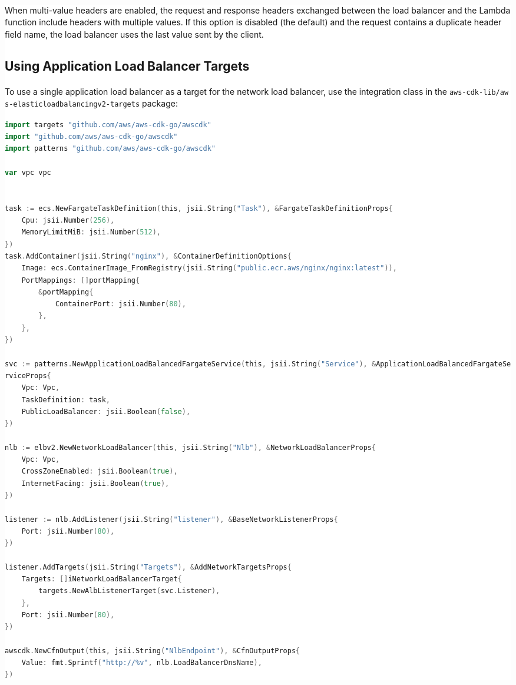 When multi-value headers are enabled, the request and response headers exchanged between the load balancer and the Lambda function include headers with multiple values. If this option is disabled (the default) and the request contains a duplicate header field name, the load balancer uses the last value sent by the client.

## Using Application Load Balancer Targets

To use a single application load balancer as a target for the network load balancer, use the integration class in the
`aws-cdk-lib/aws-elasticloadbalancingv2-targets` package:

```go
import targets "github.com/aws/aws-cdk-go/awscdk"
import "github.com/aws/aws-cdk-go/awscdk"
import patterns "github.com/aws/aws-cdk-go/awscdk"

var vpc vpc


task := ecs.NewFargateTaskDefinition(this, jsii.String("Task"), &FargateTaskDefinitionProps{
	Cpu: jsii.Number(256),
	MemoryLimitMiB: jsii.Number(512),
})
task.AddContainer(jsii.String("nginx"), &ContainerDefinitionOptions{
	Image: ecs.ContainerImage_FromRegistry(jsii.String("public.ecr.aws/nginx/nginx:latest")),
	PortMappings: []portMapping{
		&portMapping{
			ContainerPort: jsii.Number(80),
		},
	},
})

svc := patterns.NewApplicationLoadBalancedFargateService(this, jsii.String("Service"), &ApplicationLoadBalancedFargateServiceProps{
	Vpc: Vpc,
	TaskDefinition: task,
	PublicLoadBalancer: jsii.Boolean(false),
})

nlb := elbv2.NewNetworkLoadBalancer(this, jsii.String("Nlb"), &NetworkLoadBalancerProps{
	Vpc: Vpc,
	CrossZoneEnabled: jsii.Boolean(true),
	InternetFacing: jsii.Boolean(true),
})

listener := nlb.AddListener(jsii.String("listener"), &BaseNetworkListenerProps{
	Port: jsii.Number(80),
})

listener.AddTargets(jsii.String("Targets"), &AddNetworkTargetsProps{
	Targets: []iNetworkLoadBalancerTarget{
		targets.NewAlbListenerTarget(svc.Listener),
	},
	Port: jsii.Number(80),
})

awscdk.NewCfnOutput(this, jsii.String("NlbEndpoint"), &CfnOutputProps{
	Value: fmt.Sprintf("http://%v", nlb.LoadBalancerDnsName),
})
```

